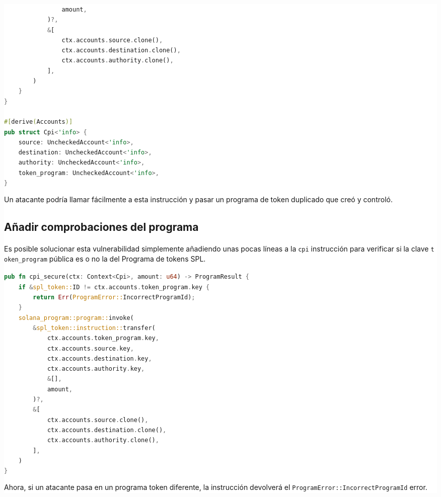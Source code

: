 ```rust
                amount,
            )?,
            &[
                ctx.accounts.source.clone(),
                ctx.accounts.destination.clone(),
                ctx.accounts.authority.clone(),
            ],
        )
    }
}

#[derive(Accounts)]
pub struct Cpi<'info> {
    source: UncheckedAccount<'info>,
    destination: UncheckedAccount<'info>,
    authority: UncheckedAccount<'info>,
    token_program: UncheckedAccount<'info>,
}
```

Un atacante podría llamar fácilmente a esta instrucción y pasar un programa de token duplicado que creó y controló.

## Añadir comprobaciones del programa

Es posible solucionar esta vulnerabilidad simplemente añadiendo unas pocas líneas a la `cpi` instrucción para verificar si la clave `token_program` pública es o no la del Programa de tokens SPL.

```rust
pub fn cpi_secure(ctx: Context<Cpi>, amount: u64) -> ProgramResult {
    if &spl_token::ID != ctx.accounts.token_program.key {
        return Err(ProgramError::IncorrectProgramId);
    }
    solana_program::program::invoke(
        &spl_token::instruction::transfer(
            ctx.accounts.token_program.key,
            ctx.accounts.source.key,
            ctx.accounts.destination.key,
            ctx.accounts.authority.key,
            &[],
            amount,
        )?,
        &[
            ctx.accounts.source.clone(),
            ctx.accounts.destination.clone(),
            ctx.accounts.authority.clone(),
        ],
    )
}
```

Ahora, si un atacante pasa en un programa token diferente, la instrucción devolverá el `ProgramError::IncorrectProgramId` error.
